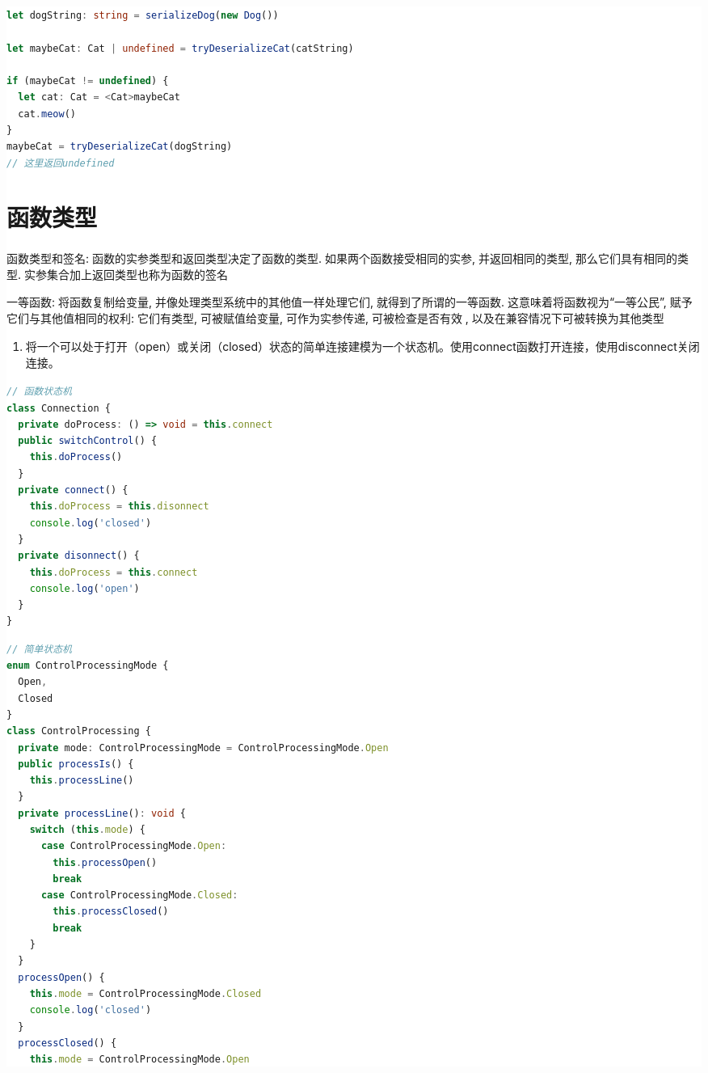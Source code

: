 ```ts
let dogString: string = serializeDog(new Dog())

let maybeCat: Cat | undefined = tryDeserializeCat(catString)

if (maybeCat != undefined) {
  let cat: Cat = <Cat>maybeCat
  cat.meow()
}
maybeCat = tryDeserializeCat(dogString)
// 这里返回undefined

```
# 函数类型
函数类型和签名: 函数的实参类型和返回类型决定了函数的类型. 如果两个函数接受相同的实参, 并返回相同的类型, 那么它们具有相同的类型. 实参集合加上返回类型也称为函数的签名

一等函数: 将函数复制给变量, 并像处理类型系统中的其他值一样处理它们, 就得到了所谓的一等函数. 这意味着将函数视为“一等公民”, 赋予它们与其他值相同的权利: 它们有类型, 可被赋值给变量, 可作为实参传递, 可被检查是否有效 , 以及在兼容情况下可被转换为其他类型

1. 将一个可以处于打开（open）或关闭（closed）状态的简单连接建模为一个状态机。使用connect函数打开连接，使用disconnect关闭连接。
```ts
// 函数状态机
class Connection {
  private doProcess: () => void = this.connect
  public switchControl() {
    this.doProcess()
  }
  private connect() {
    this.doProcess = this.disonnect
    console.log('closed')
  }
  private disonnect() {
    this.doProcess = this.connect
    console.log('open')
  }
}
```
```ts
// 简单状态机
enum ControlProcessingMode {
  Open,
  Closed
}
class ControlProcessing {
  private mode: ControlProcessingMode = ControlProcessingMode.Open
  public processIs() {
    this.processLine()
  }
  private processLine(): void {
    switch (this.mode) {
      case ControlProcessingMode.Open:
        this.processOpen()
        break
      case ControlProcessingMode.Closed:
        this.processClosed()
        break
    }
  }
  processOpen() {
    this.mode = ControlProcessingMode.Closed
    console.log('closed')
  }
  processClosed() {
    this.mode = ControlProcessingMode.Open
```